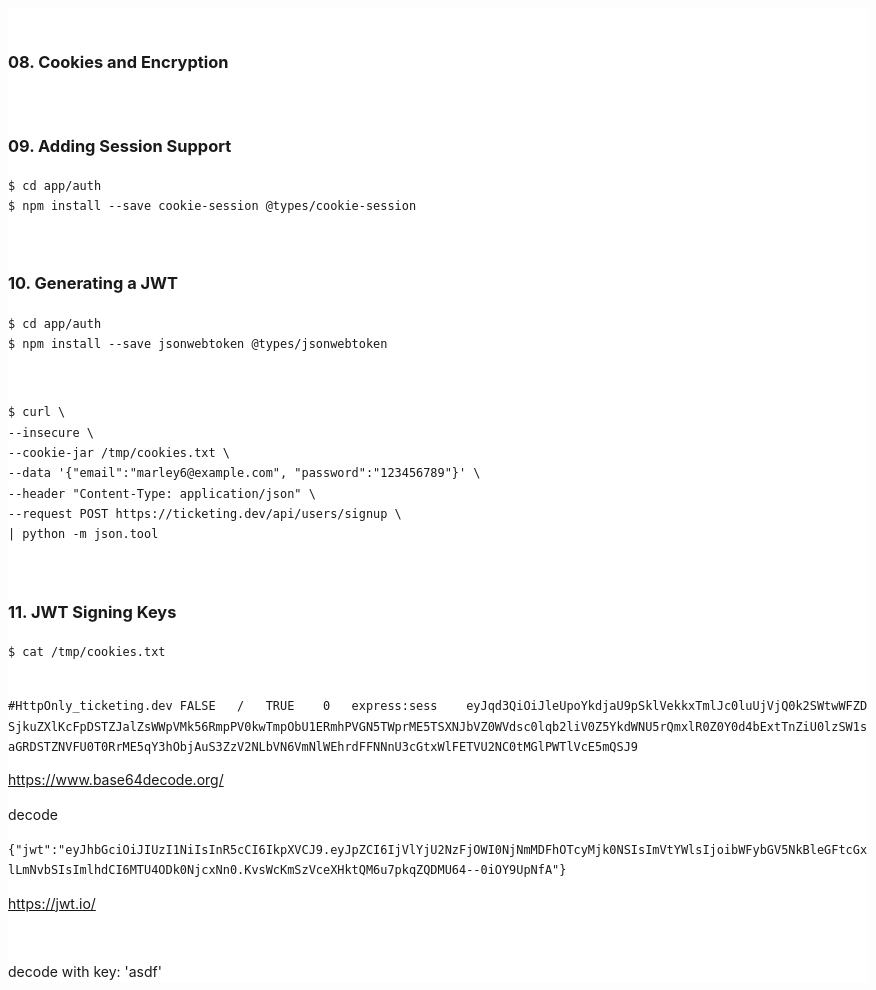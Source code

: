 <br/>

### 08. Cookies and Encryption

<br/>

### 09. Adding Session Support

    $ cd app/auth
    $ npm install --save cookie-session @types/cookie-session

<br/>

### 10. Generating a JWT

    $ cd app/auth
    $ npm install --save jsonwebtoken @types/jsonwebtoken

<br/>

```
$ curl \
--insecure \
--cookie-jar /tmp/cookies.txt \
--data '{"email":"marley6@example.com", "password":"123456789"}' \
--header "Content-Type: application/json" \
--request POST https://ticketing.dev/api/users/signup \
| python -m json.tool
```

<br/>

### 11. JWT Signing Keys

    $ cat /tmp/cookies.txt

```

#HttpOnly_ticketing.dev	FALSE	/	TRUE	0	express:sess	eyJqd3QiOiJleUpoYkdjaU9pSklVekkxTmlJc0luUjVjQ0k2SWtwWFZDSjkuZXlKcFpDSTZJalZsWWpVMk56RmpPV0kwTmpObU1ERmhPVGN5TWprME5TSXNJbVZ0WVdsc0lqb2liV0Z5YkdWNU5rQmxlR0Z0Y0d4bExtTnZiU0lzSW1saGRDSTZNVFU0T0RrME5qY3hObjAuS3ZzV2NLbVN6VmNlWEhrdFFNNnU3cGtxWlFETVU2NC0tMGlPWTlVcE5mQSJ9
```

https://www.base64decode.org/

decode

```
{"jwt":"eyJhbGciOiJIUzI1NiIsInR5cCI6IkpXVCJ9.eyJpZCI6IjVlYjU2NzFjOWI0NjNmMDFhOTcyMjk0NSIsImVtYWlsIjoibWFybGV5NkBleGFtcGxlLmNvbSIsImlhdCI6MTU4ODk0NjcxNn0.KvsWcKmSzVceXHktQM6u7pkqZQDMU64--0iOY9UpNfA"}
```

https://jwt.io/

<br/>

decode with key: 'asdf'
